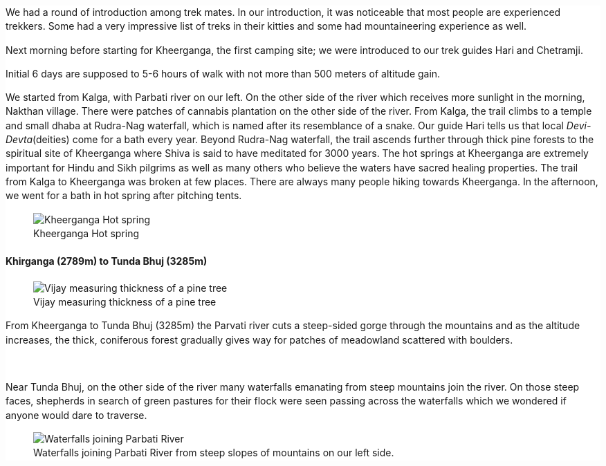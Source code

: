 We had a round of introduction among trek mates. In our introduction, it was noticeable that most people are experienced trekkers. Some had a very impressive list of treks in their kitties and some had mountaineering experience as well.

Next morning before starting for Kheerganga, the first camping site; we were introduced to our trek guides Hari and Chetramji.

Initial 6 days are supposed to 5-6 hours of walk with not more than 500 meters of altitude gain.

We started from Kalga, with Parbati river on our left. On the other side of the river which receives more sunlight in the morning, Nakthan village. There were patches of cannabis plantation on the other side of the river.
From Kalga, the trail climbs to a temple and small dhaba at Rudra-Nag waterfall, which is named after its resemblance of a snake. Our guide Hari tells us that local _Devi-Devta_(deities) come for a bath every year. Beyond Rudra-Nag waterfall, the trail ascends further through thick pine forests to the spiritual site of Kheerganga where Shiva is said to have meditated for 3000 years. The hot springs at Kheerganga are extremely important for Hindu and Sikh pilgrims as well as many others who believe the waters have sacred healing properties. The trail from Kalga to Kheerganga was broken at few places. There are always many people hiking towards Kheerganga. In the afternoon, we went for a bath in hot spring after pitching tents.

<figure>
  <img src="https://c2.staticflickr.com/2/1955/44600168814_9420f3d3bc_o.jpg" alt="Kheerganga Hot spring"/>
  <figcaption>Kheerganga Hot spring</figcaption>
</figure>

#### Khirganga (2789m) to Tunda Bhuj (3285m)

<figure>
  <img src="https://c2.staticflickr.com/2/1906/44600158944_8ac82b6c65_o.jpg" alt="Vijay measuring thickness of a pine tree"/>
  <figcaption>Vijay measuring thickness of a pine tree</figcaption>
</figure>

From Kheerganga to Tunda Bhuj (3285m) the Parvati river cuts a steep-sided gorge through the mountains and as the altitude increases, the thick, coniferous forest gradually gives way for patches of meadowland scattered with boulders.

<figure>
  <img src="https://c2.staticflickr.com/2/1930/43507805430_d7403accc1_o.jpg" alt=""/>
  <figcaption></figcaption>
</figure>

Near Tunda Bhuj, on the other side of the river many waterfalls emanating from steep mountains join the river.
On those steep faces, shepherds in search of green pastures for their flock were seen passing across the waterfalls which we wondered if anyone would dare to traverse.

<figure>
  <img src="https://c2.staticflickr.com/2/1957/45324200671_005b23d62a_o.jpg" alt="Waterfalls joining Parbati River"/>
  <figcaption>Waterfalls joining Parbati River from steep slopes of mountains on our left side.</figcaption>
</figure>
